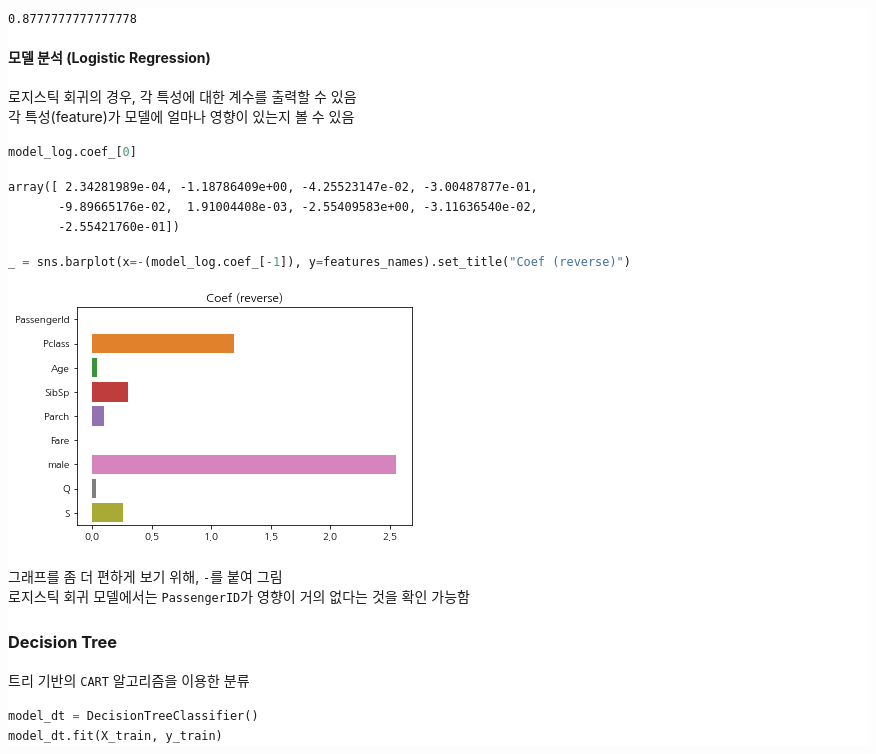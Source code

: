 


    0.8777777777777778



#### 모델 분석 (Logistic Regression)
로지스틱 회귀의 경우, 각 특성에 대한 계수를 출력할 수 있음  
각 특성(feature)가 모델에 얼마나 영향이 있는지 볼 수 있음


```python
model_log.coef_[0]
```




    array([ 2.34281989e-04, -1.18786409e+00, -4.25523147e-02, -3.00487877e-01,
           -9.89665176e-02,  1.91004408e-03, -2.55409583e+00, -3.11636540e-02,
           -2.55421760e-01])




```python
_ = sns.barplot(x=-(model_log.coef_[-1]), y=features_names).set_title("Coef (reverse)")
```


    
![png](/assets/images/sourceImg/titanic_classification_compare_files/titanic_classification_compare_33_0.png)
    


그래프를 좀 더 편하게 보기 위해, `-`를 붙여 그림  
로지스틱 회귀 모델에서는 `PassengerID`가 영향이 거의 없다는 것을 확인 가능함

### Decision Tree
트리 기반의 `CART` 알고리즘을 이용한 분류


```python
model_dt = DecisionTreeClassifier()
model_dt.fit(X_train, y_train)
```


